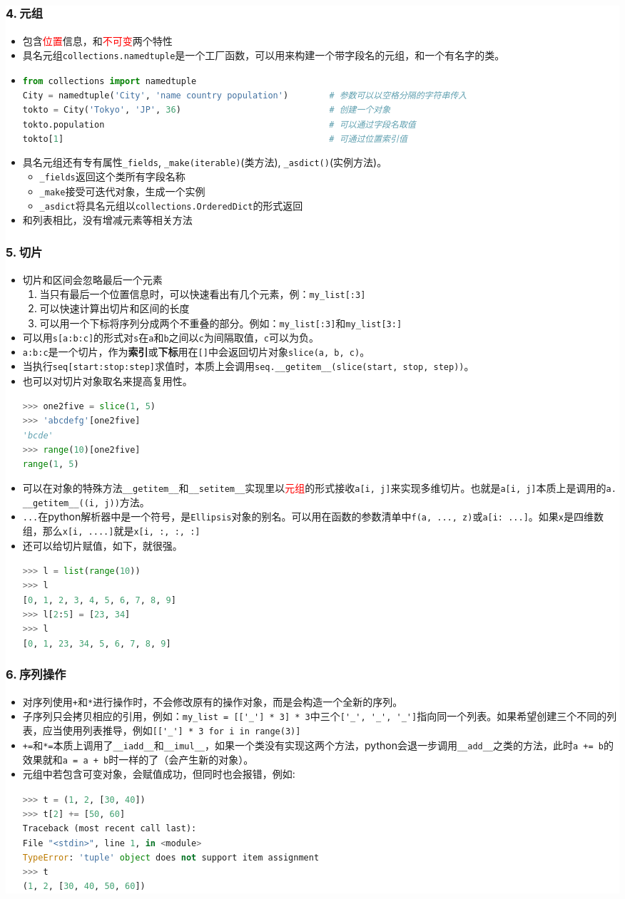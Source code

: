 ### 4. 元组
* 包含<font color="red">位置</font>信息，和<font color="red">不可变</font>两个特性
* 具名元组`collections.namedtuple`是一个工厂函数，可以用来构建一个带字段名的元组，和一个有名字的类。
*    
    ```python
    from collections import namedtuple
    City = namedtuple('City', 'name country population')        # 参数可以以空格分隔的字符串传入
    tokto = City('Tokyo', 'JP', 36)                             # 创建一个对象
    tokto.population                                            # 可以通过字段名取值
    tokto[1]                                                    # 可通过位置索引值
    ```
* 具名元组还有专有属性`_fields`, `_make(iterable)`(类方法), `_asdict()`(实例方法)。
    * `_fields`返回这个类所有字段名称
    * `_make`接受可迭代对象，生成一个实例
    * `_asdict`将具名元组以`collections.OrderedDict`的形式返回
* 和列表相比，没有增减元素等相关方法


### 5. 切片
* 切片和区间会忽略最后一个元素
    1. 当只有最后一个位置信息时，可以快速看出有几个元素，例：`my_list[:3]`
    2. 可以快速计算出切片和区间的长度
    3. 可以用一个下标将序列分成两个不重叠的部分。例如：`my_list[:3]`和`my_list[3:]`
* 可以用`s[a:b:c]`的形式对`s`在`a`和`b`之间以`c`为间隔取值，`c`可以为负。
* `a:b:c`是一个切片，作为**索引**或**下标**用在`[]`中会返回切片对象`slice(a, b, c)`。
* 当执行`seq[start:stop:step]`求值时，本质上会调用`seq.__getitem__(slice(start, stop, step))`。
* 也可以对切片对象取名来提高复用性。
    ```python
    >>> one2five = slice(1, 5)
    >>> 'abcdefg'[one2five]
    'bcde'
    >>> range(10)[one2five]
    range(1, 5)
    ```
* 可以在对象的特殊方法`__getitem__`和`__setitem__`实现里以<font color="red">元组</font>的形式接收`a[i, j]`来实现多维切片。也就是`a[i, j]`本质上是调用的`a.__getitem__((i, j))`方法。
* `...`在python解析器中是一个符号，是`Ellipsis`对象的别名。可以用在函数的参数清单中`f(a, ..., z)`或`a[i: ...]`。如果`x`是四维数组，那么`x[i, ....]`就是`x[i, :, :, :]`
* 还可以给切片赋值，如下，就很强。
    ```python
    >>> l = list(range(10))
    >>> l
    [0, 1, 2, 3, 4, 5, 6, 7, 8, 9]
    >>> l[2:5] = [23, 34]
    >>> l
    [0, 1, 23, 34, 5, 6, 7, 8, 9]
    ```

### 6. 序列操作
* 对序列使用`+`和`*`进行操作时，不会修改原有的操作对象，而是会构造一个全新的序列。
* 子序列只会拷贝相应的引用，例如：`my_list = [['_'] * 3] * 3`中三个`['_', '_', '_']`指向同一个列表。如果希望创建三个不同的列表，应当使用列表推导，例如`[['_'] * 3 for i in range(3)]`
* `+=`和`*=`本质上调用了`__iadd__`和`__imul__`，如果一个类没有实现这两个方法，python会退一步调用`__add__`之类的方法，此时`a += b`的效果就和`a = a + b`时一样的了（会产生新的对象）。
* 元组中若包含可变对象，会赋值成功，但同时也会报错，例如:
    ```python
    >>> t = (1, 2, [30, 40])
    >>> t[2] += [50, 60]
    Traceback (most recent call last):
    File "<stdin>", line 1, in <module>
    TypeError: 'tuple' object does not support item assignment
    >>> t
    (1, 2, [30, 40, 50, 60])